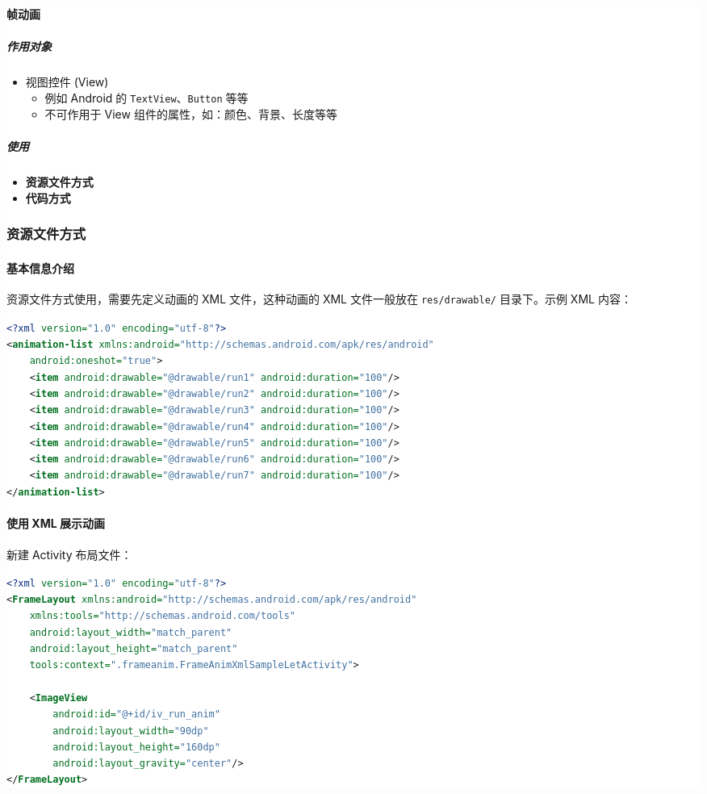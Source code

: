 ```xml
```

#### 帧动画

##### 作用对象

- 视图控件 (View)
  - 例如 Android 的 `TextView`、`Button` 等等
  - 不可作用于 View 组件的属性，如：颜色、背景、长度等等

##### 使用

- **资源文件方式**
- **代码方式**

### 资源文件方式

#### 基本信息介绍

资源文件方式使用，需要先定义动画的 XML 文件，这种动画的 XML 文件一般放在 `res/drawable/` 目录下。示例 XML 内容：

```xml
<?xml version="1.0" encoding="utf-8"?>
<animation-list xmlns:android="http://schemas.android.com/apk/res/android"
    android:oneshot="true">
    <item android:drawable="@drawable/run1" android:duration="100"/>
    <item android:drawable="@drawable/run2" android:duration="100"/>
    <item android:drawable="@drawable/run3" android:duration="100"/>
    <item android:drawable="@drawable/run4" android:duration="100"/>
    <item android:drawable="@drawable/run5" android:duration="100"/>
    <item android:drawable="@drawable/run6" android:duration="100"/>
    <item android:drawable="@drawable/run7" android:duration="100"/>
</animation-list>
```

#### 使用 XML 展示动画

新建 Activity 布局文件：

```xml
<?xml version="1.0" encoding="utf-8"?>
<FrameLayout xmlns:android="http://schemas.android.com/apk/res/android"
    xmlns:tools="http://schemas.android.com/tools"
    android:layout_width="match_parent"
    android:layout_height="match_parent"
    tools:context=".frameanim.FrameAnimXmlSampleLetActivity">

    <ImageView
        android:id="@+id/iv_run_anim"
        android:layout_width="90dp"
        android:layout_height="160dp"
        android:layout_gravity="center"/>
</FrameLayout>
```
